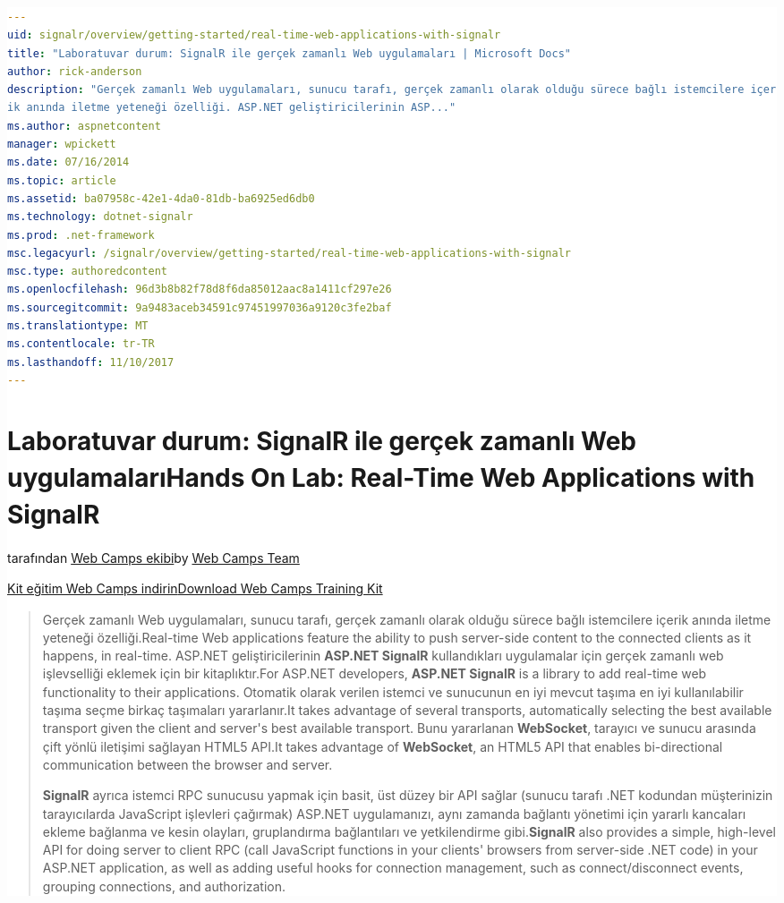 ```yaml
---
uid: signalr/overview/getting-started/real-time-web-applications-with-signalr
title: "Laboratuvar durum: SignalR ile gerçek zamanlı Web uygulamaları | Microsoft Docs"
author: rick-anderson
description: "Gerçek zamanlı Web uygulamaları, sunucu tarafı, gerçek zamanlı olarak olduğu sürece bağlı istemcilere içerik anında iletme yeteneği özelliği. ASP.NET geliştiricilerinin ASP..."
ms.author: aspnetcontent
manager: wpickett
ms.date: 07/16/2014
ms.topic: article
ms.assetid: ba07958c-42e1-4da0-81db-ba6925ed6db0
ms.technology: dotnet-signalr
ms.prod: .net-framework
msc.legacyurl: /signalr/overview/getting-started/real-time-web-applications-with-signalr
msc.type: authoredcontent
ms.openlocfilehash: 96d3b8b82f78d8f6da85012aac8a1411cf297e26
ms.sourcegitcommit: 9a9483aceb34591c97451997036a9120c3fe2baf
ms.translationtype: MT
ms.contentlocale: tr-TR
ms.lasthandoff: 11/10/2017
---
```

<a name="hands-on-lab-real-time-web-applications-with-signalr"></a><span data-ttu-id="66ad1-104">Laboratuvar durum: SignalR ile gerçek zamanlı Web uygulamaları</span><span class="sxs-lookup"><span data-stu-id="66ad1-104">Hands On Lab: Real-Time Web Applications with SignalR</span></span>
====================
<span data-ttu-id="66ad1-105">tarafından [Web Camps ekibi](https://twitter.com/webcamps)</span><span class="sxs-lookup"><span data-stu-id="66ad1-105">by [Web Camps Team](https://twitter.com/webcamps)</span></span>

[<span data-ttu-id="66ad1-106">Kit eğitim Web Camps indirin</span><span class="sxs-lookup"><span data-stu-id="66ad1-106">Download Web Camps Training Kit</span></span>](http://aka.ms/webcamps-training-kit)

> <span data-ttu-id="66ad1-107">Gerçek zamanlı Web uygulamaları, sunucu tarafı, gerçek zamanlı olarak olduğu sürece bağlı istemcilere içerik anında iletme yeteneği özelliği.</span><span class="sxs-lookup"><span data-stu-id="66ad1-107">Real-time Web applications feature the ability to push server-side content to the connected clients as it happens, in real-time.</span></span> <span data-ttu-id="66ad1-108">ASP.NET geliştiricilerinin **ASP.NET SignalR** kullandıkları uygulamalar için gerçek zamanlı web işlevselliği eklemek için bir kitaplıktır.</span><span class="sxs-lookup"><span data-stu-id="66ad1-108">For ASP.NET developers, **ASP.NET SignalR** is a library to add real-time web functionality to their applications.</span></span> <span data-ttu-id="66ad1-109">Otomatik olarak verilen istemci ve sunucunun en iyi mevcut taşıma en iyi kullanılabilir taşıma seçme birkaç taşımaları yararlanır.</span><span class="sxs-lookup"><span data-stu-id="66ad1-109">It takes advantage of several transports, automatically selecting the best available transport given the client and server's best available transport.</span></span> <span data-ttu-id="66ad1-110">Bunu yararlanan **WebSocket**, tarayıcı ve sunucu arasında çift yönlü iletişimi sağlayan HTML5 API.</span><span class="sxs-lookup"><span data-stu-id="66ad1-110">It takes advantage of **WebSocket**, an HTML5 API that enables bi-directional communication between the browser and server.</span></span>
> 
> <span data-ttu-id="66ad1-111">**SignalR** ayrıca istemci RPC sunucusu yapmak için basit, üst düzey bir API sağlar (sunucu tarafı .NET kodundan müşterinizin tarayıcılarda JavaScript işlevleri çağırmak) ASP.NET uygulamanızı, aynı zamanda bağlantı yönetimi için yararlı kancaları ekleme bağlanma ve kesin olayları, gruplandırma bağlantıları ve yetkilendirme gibi.</span><span class="sxs-lookup"><span data-stu-id="66ad1-111">**SignalR** also provides a simple, high-level API for doing server to client RPC (call JavaScript functions in your clients' browsers from server-side .NET code) in your ASP.NET application, as well as adding useful hooks for connection management, such as connect/disconnect events, grouping connections, and authorization.</span></span>
> 